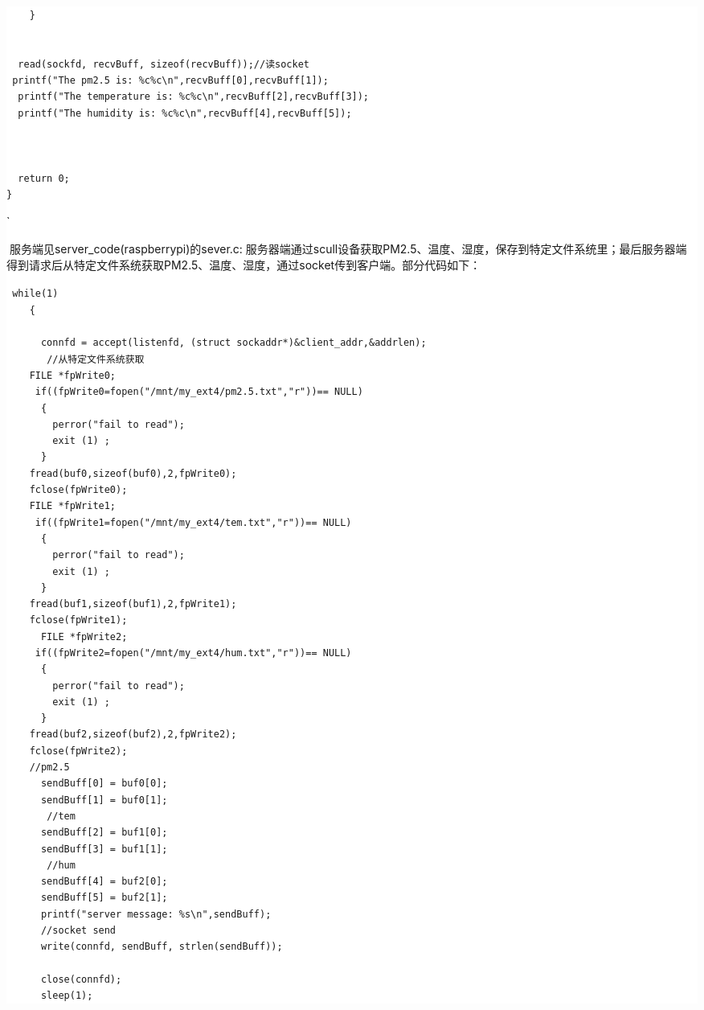 ```
    }


  read(sockfd, recvBuff, sizeof(recvBuff));//读socket
 printf("The pm2.5 is: %c%c\n",recvBuff[0],recvBuff[1]);
  printf("The temperature is: %c%c\n",recvBuff[2],recvBuff[3]);
  printf("The humidity is: %c%c\n",recvBuff[4],recvBuff[5]);
  


  return 0;
}
```

`

​     服务端见server_code(raspberrypi)的sever.c: 服务器端通过scull设备获取PM2.5、温度、湿度，保存到特定文件系统里；最后服务器端得到请求后从特定文件系统获取PM2.5、温度、湿度，通过socket传到客户端。部分代码如下：

```
 while(1)
    {
        
      connfd = accept(listenfd, (struct sockaddr*)&client_addr,&addrlen);
       //从特定文件系统获取
    FILE *fpWrite0;
     if((fpWrite0=fopen("/mnt/my_ext4/pm2.5.txt","r"))== NULL)
      {
        perror("fail to read");
        exit (1) ;
      }
    fread(buf0,sizeof(buf0),2,fpWrite0);
    fclose(fpWrite0);
    FILE *fpWrite1;
     if((fpWrite1=fopen("/mnt/my_ext4/tem.txt","r"))== NULL)
      {
        perror("fail to read");
        exit (1) ;
      }
    fread(buf1,sizeof(buf1),2,fpWrite1);
    fclose(fpWrite1);
      FILE *fpWrite2;
     if((fpWrite2=fopen("/mnt/my_ext4/hum.txt","r"))== NULL)
      {
        perror("fail to read");
        exit (1) ;
      }
    fread(buf2,sizeof(buf2),2,fpWrite2);
    fclose(fpWrite2);
    //pm2.5
      sendBuff[0] = buf0[0];
      sendBuff[1] = buf0[1];
       //tem
      sendBuff[2] = buf1[0];
      sendBuff[3] = buf1[1];
       //hum
      sendBuff[4] = buf2[0];
      sendBuff[5] = buf2[1];
      printf("server message: %s\n",sendBuff);
      //socket send
      write(connfd, sendBuff, strlen(sendBuff));

      close(connfd);
      sleep(1);
```
